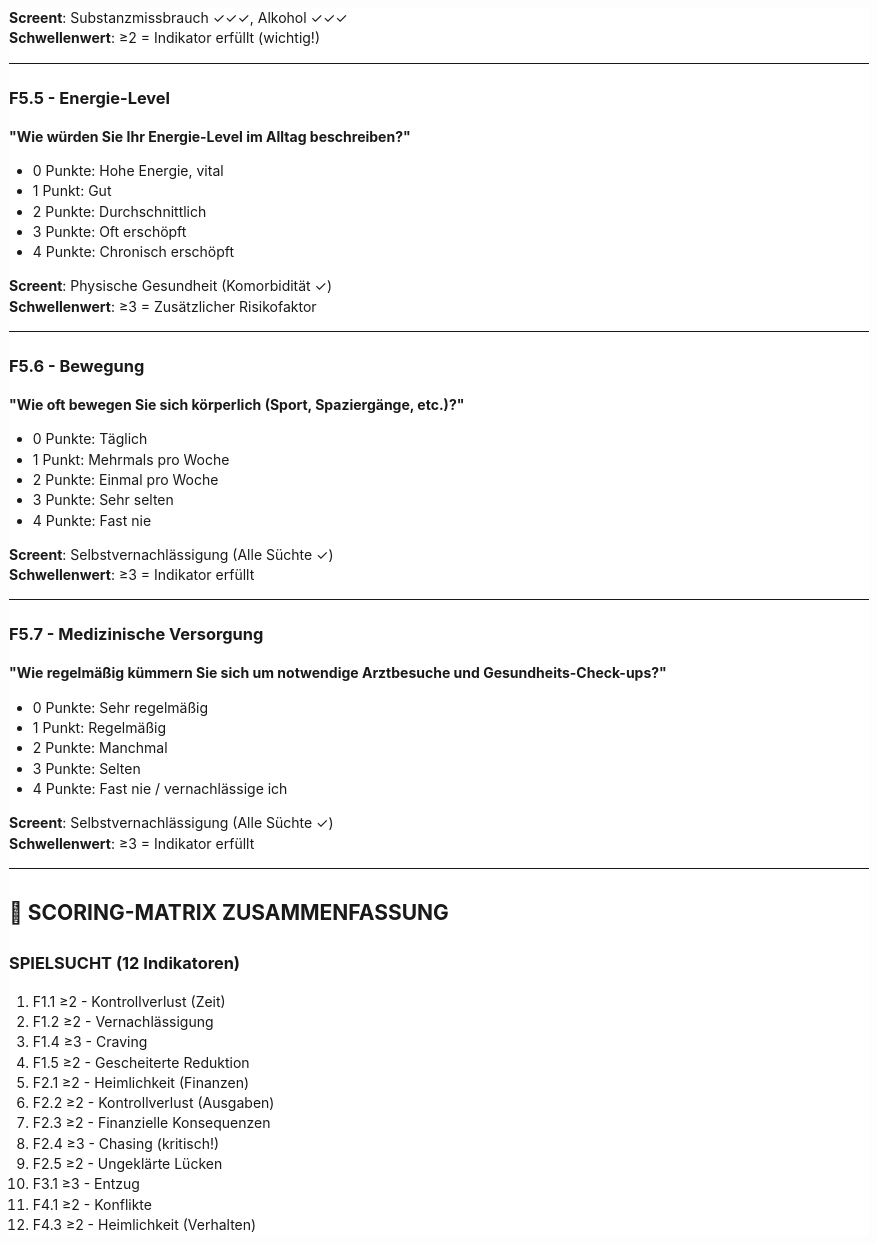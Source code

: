 **Screent**: Substanzmissbrauch ✓✓✓, Alkohol ✓✓✓  
**Schwellenwert**: ≥2 = Indikator erfüllt (wichtig!)

---

### **F5.5 - Energie-Level**
**"Wie würden Sie Ihr Energie-Level im Alltag beschreiben?"**

- 0 Punkte: Hohe Energie, vital
- 1 Punkt: Gut
- 2 Punkte: Durchschnittlich
- 3 Punkte: Oft erschöpft
- 4 Punkte: Chronisch erschöpft

**Screent**: Physische Gesundheit (Komorbidität ✓)  
**Schwellenwert**: ≥3 = Zusätzlicher Risikofaktor

---

### **F5.6 - Bewegung**
**"Wie oft bewegen Sie sich körperlich (Sport, Spaziergänge, etc.)?"**

- 0 Punkte: Täglich
- 1 Punkt: Mehrmals pro Woche
- 2 Punkte: Einmal pro Woche
- 3 Punkte: Sehr selten
- 4 Punkte: Fast nie

**Screent**: Selbstvernachlässigung (Alle Süchte ✓)  
**Schwellenwert**: ≥3 = Indikator erfüllt

---

### **F5.7 - Medizinische Versorgung**
**"Wie regelmäßig kümmern Sie sich um notwendige Arztbesuche und Gesundheits-Check-ups?"**

- 0 Punkte: Sehr regelmäßig
- 1 Punkt: Regelmäßig
- 2 Punkte: Manchmal
- 3 Punkte: Selten
- 4 Punkte: Fast nie / vernachlässige ich

**Screent**: Selbstvernachlässigung (Alle Süchte ✓)  
**Schwellenwert**: ≥3 = Indikator erfüllt

---

## 🎯 SCORING-MATRIX ZUSAMMENFASSUNG

### **SPIELSUCHT (12 Indikatoren)**
1. F1.1 ≥2 - Kontrollverlust (Zeit)
2. F1.2 ≥2 - Vernachlässigung
3. F1.4 ≥3 - Craving
4. F1.5 ≥2 - Gescheiterte Reduktion
5. F2.1 ≥2 - Heimlichkeit (Finanzen)
6. F2.2 ≥2 - Kontrollverlust (Ausgaben)
7. F2.3 ≥2 - Finanzielle Konsequenzen
8. F2.4 ≥3 - Chasing (kritisch!)
9. F2.5 ≥2 - Ungeklärte Lücken
10. F3.1 ≥3 - Entzug
11. F4.1 ≥2 - Konflikte
12. F4.3 ≥2 - Heimlichkeit (Verhalten)
